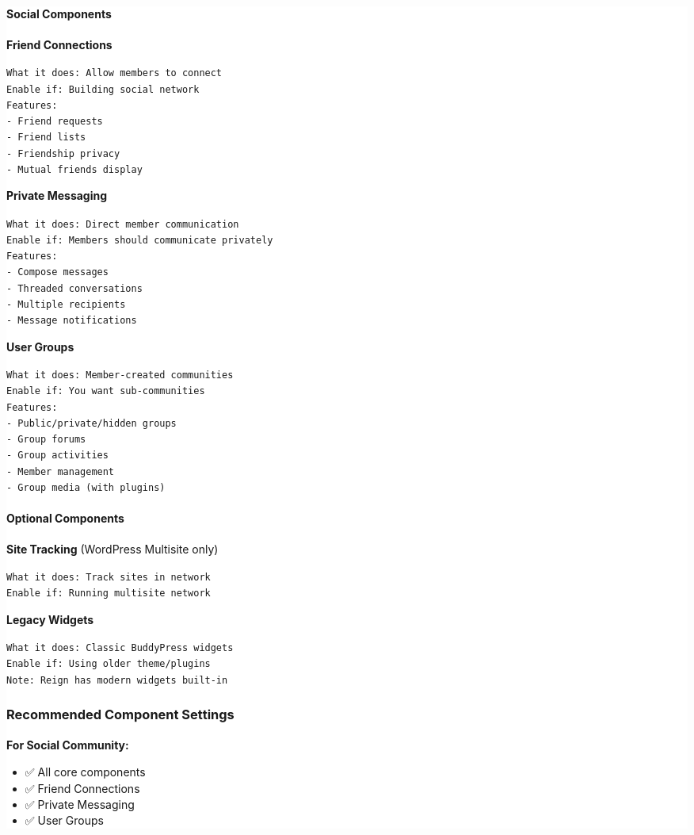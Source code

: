 #### Social Components

**Friend Connections**
```
What it does: Allow members to connect
Enable if: Building social network
Features:
- Friend requests
- Friend lists
- Friendship privacy
- Mutual friends display
```

**Private Messaging**
```
What it does: Direct member communication
Enable if: Members should communicate privately
Features:
- Compose messages
- Threaded conversations
- Multiple recipients
- Message notifications
```

**User Groups**
```
What it does: Member-created communities
Enable if: You want sub-communities
Features:
- Public/private/hidden groups
- Group forums
- Group activities
- Member management
- Group media (with plugins)
```

#### Optional Components

**Site Tracking** (WordPress Multisite only)
```
What it does: Track sites in network
Enable if: Running multisite network
```

**Legacy Widgets**
```
What it does: Classic BuddyPress widgets
Enable if: Using older theme/plugins
Note: Reign has modern widgets built-in
```

### Recommended Component Settings

**For Social Community:**
- ✅ All core components
- ✅ Friend Connections
- ✅ Private Messaging
- ✅ User Groups

